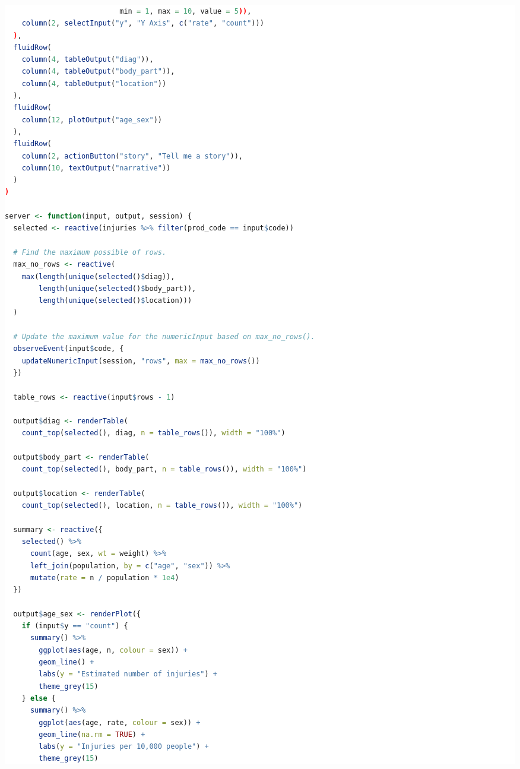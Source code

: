 ```r
                           min = 1, max = 10, value = 5)),
    column(2, selectInput("y", "Y Axis", c("rate", "count")))
  ),
  fluidRow(
    column(4, tableOutput("diag")),
    column(4, tableOutput("body_part")),
    column(4, tableOutput("location"))
  ),
  fluidRow(
    column(12, plotOutput("age_sex"))
  ),
  fluidRow(
    column(2, actionButton("story", "Tell me a story")),
    column(10, textOutput("narrative"))
  )
)

server <- function(input, output, session) {
  selected <- reactive(injuries %>% filter(prod_code == input$code))
  
  # Find the maximum possible of rows.
  max_no_rows <- reactive(
    max(length(unique(selected()$diag)),
        length(unique(selected()$body_part)),
        length(unique(selected()$location)))
  )
  
  # Update the maximum value for the numericInput based on max_no_rows().
  observeEvent(input$code, {
    updateNumericInput(session, "rows", max = max_no_rows())
  })
  
  table_rows <- reactive(input$rows - 1)
  
  output$diag <- renderTable(
    count_top(selected(), diag, n = table_rows()), width = "100%")
  
  output$body_part <- renderTable(
    count_top(selected(), body_part, n = table_rows()), width = "100%")
  
  output$location <- renderTable(
    count_top(selected(), location, n = table_rows()), width = "100%")
  
  summary <- reactive({
    selected() %>%
      count(age, sex, wt = weight) %>%
      left_join(population, by = c("age", "sex")) %>%
      mutate(rate = n / population * 1e4)
  })
  
  output$age_sex <- renderPlot({
    if (input$y == "count") {
      summary() %>%
        ggplot(aes(age, n, colour = sex)) +
        geom_line() +
        labs(y = "Estimated number of injuries") +
        theme_grey(15)
    } else {
      summary() %>%
        ggplot(aes(age, rate, colour = sex)) +
        geom_line(na.rm = TRUE) +
        labs(y = "Injuries per 10,000 people") +
        theme_grey(15)
```